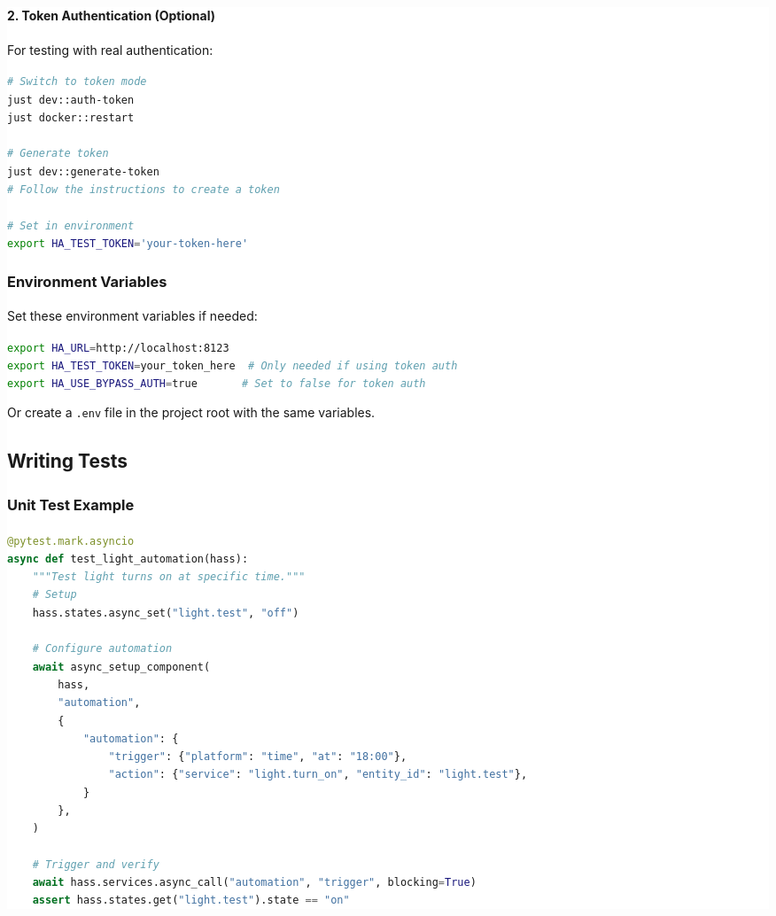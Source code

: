 #### 2. **Token Authentication (Optional)**

For testing with real authentication:

```bash
# Switch to token mode
just dev::auth-token
just docker::restart

# Generate token
just dev::generate-token
# Follow the instructions to create a token

# Set in environment
export HA_TEST_TOKEN='your-token-here'
```

### Environment Variables

Set these environment variables if needed:

```bash
export HA_URL=http://localhost:8123
export HA_TEST_TOKEN=your_token_here  # Only needed if using token auth
export HA_USE_BYPASS_AUTH=true       # Set to false for token auth
```

Or create a `.env` file in the project root with the same variables.

## Writing Tests

### Unit Test Example

```python
@pytest.mark.asyncio
async def test_light_automation(hass):
    """Test light turns on at specific time."""
    # Setup
    hass.states.async_set("light.test", "off")

    # Configure automation
    await async_setup_component(
        hass,
        "automation",
        {
            "automation": {
                "trigger": {"platform": "time", "at": "18:00"},
                "action": {"service": "light.turn_on", "entity_id": "light.test"},
            }
        },
    )

    # Trigger and verify
    await hass.services.async_call("automation", "trigger", blocking=True)
    assert hass.states.get("light.test").state == "on"
```
